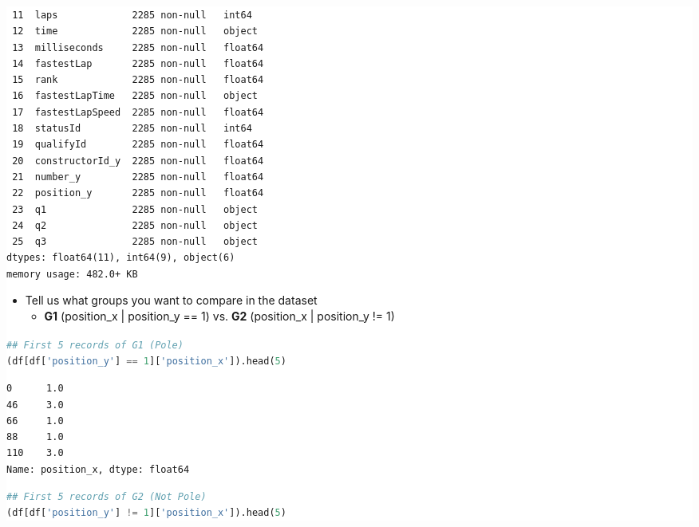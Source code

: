      11  laps             2285 non-null   int64  
     12  time             2285 non-null   object 
     13  milliseconds     2285 non-null   float64
     14  fastestLap       2285 non-null   float64
     15  rank             2285 non-null   float64
     16  fastestLapTime   2285 non-null   object 
     17  fastestLapSpeed  2285 non-null   float64
     18  statusId         2285 non-null   int64  
     19  qualifyId        2285 non-null   float64
     20  constructorId_y  2285 non-null   float64
     21  number_y         2285 non-null   float64
     22  position_y       2285 non-null   float64
     23  q1               2285 non-null   object 
     24  q2               2285 non-null   object 
     25  q3               2285 non-null   object 
    dtypes: float64(11), int64(9), object(6)
    memory usage: 482.0+ KB

</div>

</div>

<div class="cell markdown" id="8d8YrgfCYj5h">

-   Tell us what groups you want to compare in the dataset
    -   **G1** (position_x \| position_y == 1) vs. **G2** (position_x \|
        position_y != 1)

</div>

<div class="cell code" execution_count="50"
colab="{&quot;base_uri&quot;:&quot;https://localhost:8080/&quot;}"
id="6qw767esWsuj" outputId="26f64ad0-0f63-4af3-d730-d434a7282427">

``` python
## First 5 records of G1 (Pole)
(df[df['position_y'] == 1]['position_x']).head(5)
```

<div class="output execute_result" execution_count="50">

    0      1.0
    46     3.0
    66     1.0
    88     1.0
    110    3.0
    Name: position_x, dtype: float64

</div>

</div>

<div class="cell code" execution_count="51"
colab="{&quot;base_uri&quot;:&quot;https://localhost:8080/&quot;}"
id="_OvVFk3KaDBY" outputId="05a671c4-353b-4881-8510-f2318630cc88">

``` python
## First 5 records of G2 (Not Pole)
(df[df['position_y'] != 1]['position_x']).head(5)
```
